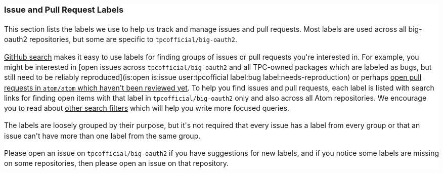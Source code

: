 ### Issue and Pull Request Labels

This section lists the labels we use to help us track and manage issues and pull requests. Most labels are used across all big-oauth2 repositories, but some are specific to `tpcofficial/big-oauth2`.

[GitHub search](https://help.github.com/articles/searching-issues/) makes it easy to use labels for finding groups of issues or pull requests you're interested in. For example, you might be interested in [open issues across `tpcofficial/big-oauth2` and all TPC-owned packages which are labeled as bugs, but still need to be reliably reproduced](is:open is:issue user:tpcofficial label:bug label:needs-reproduction) or perhaps [open pull requests in `atom/atom` which haven't been reviewed yet](https://github.com/search?q=is%3Aopen+is%3Apr+repo%3Atpcofficial%2Fbig-oauth2+comments%3A0). To help you find issues and pull requests, each label is listed with search links for finding open items with that label in `tpcofficial/big-oauth2` only and also across all Atom repositories. We  encourage you to read about [other search filters](https://help.github.com/articles/searching-issues/) which will help you write more focused queries.

The labels are loosely grouped by their purpose, but it's not required that every issue has a label from every group or that an issue can't have more than one label from the same group.

Please open an issue on `tpcofficial/big-oauth2` if you have suggestions for new labels, and if you notice some labels are missing on some repositories, then please open an issue on that repository.
